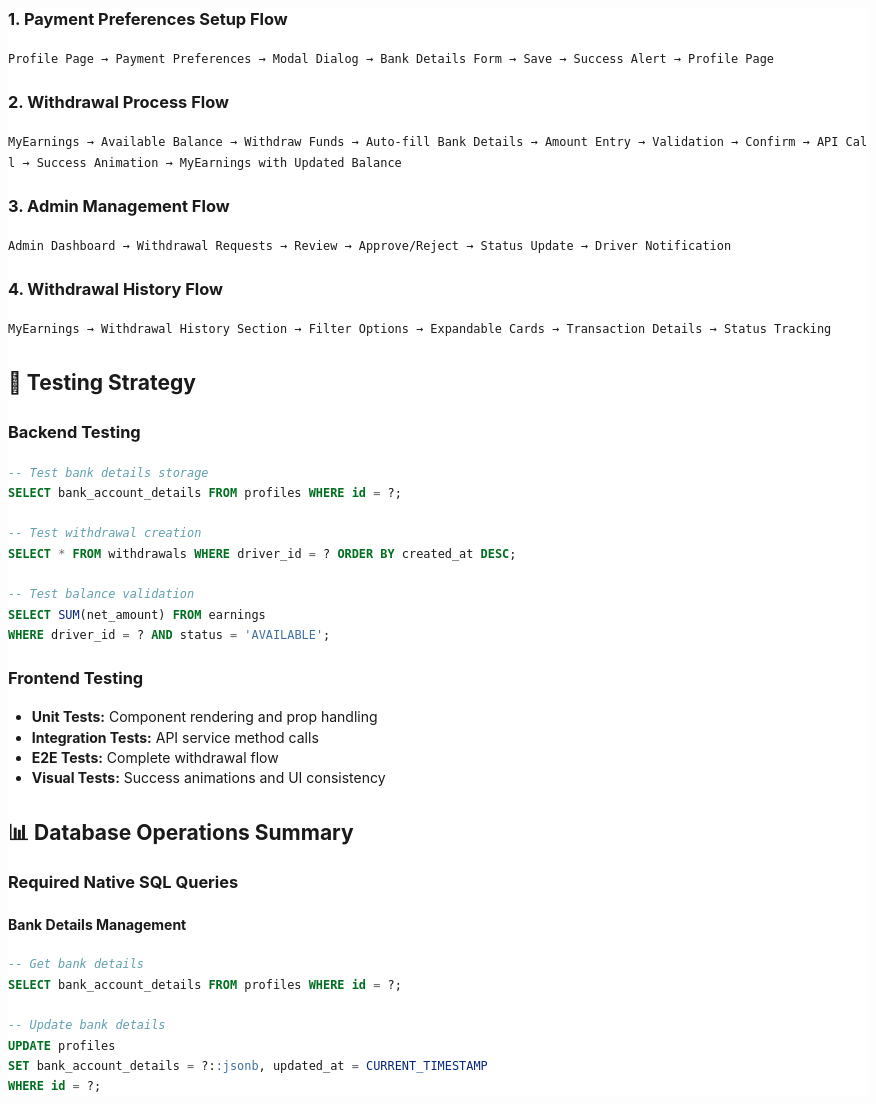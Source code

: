 ### 1. Payment Preferences Setup Flow
```
Profile Page → Payment Preferences → Modal Dialog → Bank Details Form → Save → Success Alert → Profile Page
```

### 2. Withdrawal Process Flow
```
MyEarnings → Available Balance → Withdraw Funds → Auto-fill Bank Details → Amount Entry → Validation → Confirm → API Call → Success Animation → MyEarnings with Updated Balance
```

### 3. Admin Management Flow
```
Admin Dashboard → Withdrawal Requests → Review → Approve/Reject → Status Update → Driver Notification
```

### 4. Withdrawal History Flow
```
MyEarnings → Withdrawal History Section → Filter Options → Expandable Cards → Transaction Details → Status Tracking
```

## 🧪 Testing Strategy

### Backend Testing
```sql
-- Test bank details storage
SELECT bank_account_details FROM profiles WHERE id = ?;

-- Test withdrawal creation
SELECT * FROM withdrawals WHERE driver_id = ? ORDER BY created_at DESC;

-- Test balance validation
SELECT SUM(net_amount) FROM earnings 
WHERE driver_id = ? AND status = 'AVAILABLE';
```

### Frontend Testing
- **Unit Tests:** Component rendering and prop handling
- **Integration Tests:** API service method calls
- **E2E Tests:** Complete withdrawal flow
- **Visual Tests:** Success animations and UI consistency

## 📊 Database Operations Summary

### Required Native SQL Queries

#### Bank Details Management
```sql
-- Get bank details
SELECT bank_account_details FROM profiles WHERE id = ?;

-- Update bank details
UPDATE profiles 
SET bank_account_details = ?::jsonb, updated_at = CURRENT_TIMESTAMP 
WHERE id = ?;
```
